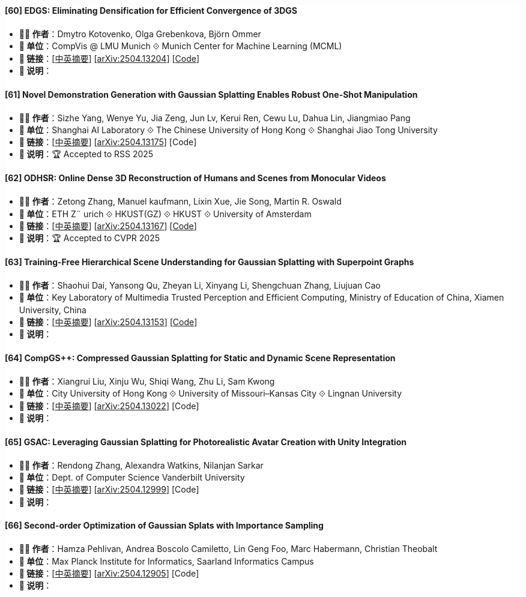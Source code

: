 #### [60] EDGS: Eliminating Densification for Efficient Convergence of 3DGS
- **🧑‍🔬 作者**：Dmytro Kotovenko, Olga Grebenkova, Björn Ommer
- **🏫 单位**：CompVis @ LMU Munich ⟐ Munich Center for Machine Learning (MCML)
- **🔗 链接**：[[中英摘要](./abs/2504.13204.md)] [[arXiv:2504.13204](https://arxiv.org/abs/2504.13204)] [[Code](https://github.com/CompVis/EDGS)]
- **📝 说明**：

#### [61] Novel Demonstration Generation with Gaussian Splatting Enables Robust One-Shot Manipulation
- **🧑‍🔬 作者**：Sizhe Yang, Wenye Yu, Jia Zeng, Jun Lv, Kerui Ren, Cewu Lu, Dahua Lin, Jiangmiao Pang
- **🏫 单位**：Shanghai AI Laboratory ⟐ The Chinese University of Hong Kong ⟐ Shanghai Jiao Tong University
- **🔗 链接**：[[中英摘要](./abs/2504.13175.md)] [[arXiv:2504.13175](https://arxiv.org/abs/2504.13175)] [Code]
- **📝 说明**：🏆 Accepted to RSS 2025

#### [62] ODHSR: Online Dense 3D Reconstruction of Humans and Scenes from Monocular Videos
- **🧑‍🔬 作者**：Zetong Zhang, Manuel kaufmann, Lixin Xue, Jie Song, Martin R. Oswald
- **🏫 单位**：ETH Z¨ urich ⟐ HKUST(GZ) ⟐ HKUST ⟐ University of Amsterdam
- **🔗 链接**：[[中英摘要](./abs/2504.13167.md)] [[arXiv:2504.13167](https://arxiv.org/abs/2504.13167)] [[Code](https://github.com/eth-ait/ODHSR)]
- **📝 说明**：🏆 Accepted to CVPR 2025

#### [63] Training-Free Hierarchical Scene Understanding for Gaussian Splatting with Superpoint Graphs
- **🧑‍🔬 作者**：Shaohui Dai, Yansong Qu, Zheyan Li, Xinyang Li, Shengchuan Zhang, Liujuan Cao
- **🏫 单位**：Key Laboratory of Multimedia Trusted Perception and Efficient Computing, Ministry of Education of China, Xiamen University, China
- **🔗 链接**：[[中英摘要](./abs/2504.13153.md)] [[arXiv:2504.13153](https://arxiv.org/abs/2504.13153)] [[Code](https://github.com/Atrovast/THGS)]
- **📝 说明**：

#### [64] CompGS++: Compressed Gaussian Splatting for Static and Dynamic Scene Representation
- **🧑‍🔬 作者**：Xiangrui Liu, Xinju Wu, Shiqi Wang, Zhu Li, Sam Kwong
- **🏫 单位**：City University of Hong Kong ⟐ University of Missouri–Kansas City ⟐ Lingnan University
- **🔗 链接**：[[中英摘要](./abs/2504.13022.md)] [[arXiv:2504.13022](https://arxiv.org/abs/2504.13022)] [Code]
- **📝 说明**：

#### [65] GSAC: Leveraging Gaussian Splatting for Photorealistic Avatar Creation with Unity Integration
- **🧑‍🔬 作者**：Rendong Zhang, Alexandra Watkins, Nilanjan Sarkar
- **🏫 单位**：Dept. of Computer Science Vanderbilt University
- **🔗 链接**：[[中英摘要](./abs/2504.12999.md)] [[arXiv:2504.12999](https://arxiv.org/abs/2504.12999)] [Code]
- **📝 说明**：

#### [66] Second-order Optimization of Gaussian Splats with Importance Sampling
- **🧑‍🔬 作者**：Hamza Pehlivan, Andrea Boscolo Camiletto, Lin Geng Foo, Marc Habermann, Christian Theobalt
- **🏫 单位**：Max Planck Institute for Informatics, Saarland Informatics Campus
- **🔗 链接**：[[中英摘要](./abs/2504.12905.md)] [[arXiv:2504.12905](https://arxiv.org/abs/2504.12905)] [Code]
- **📝 说明**：
